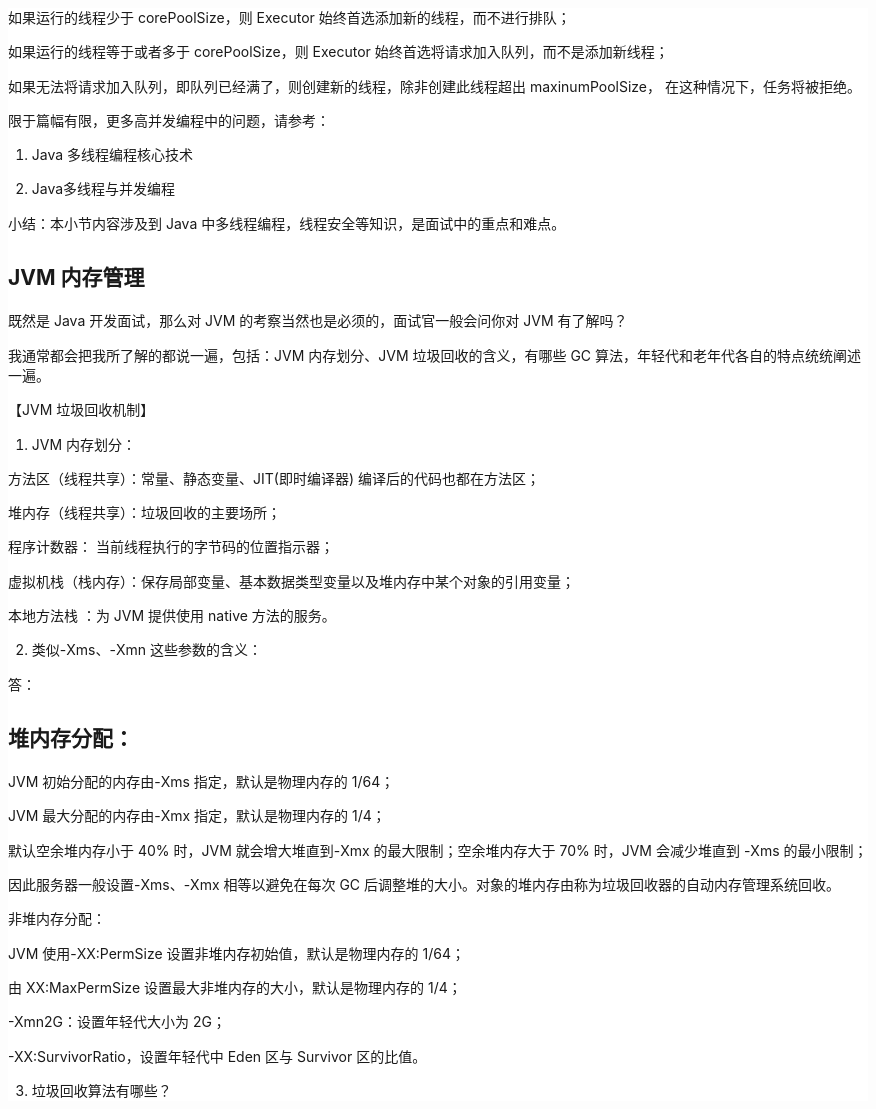 如果运行的线程少于 corePoolSize，则 Executor 始终首选添加新的线程，而不进行排队；

如果运行的线程等于或者多于 corePoolSize，则 Executor 始终首选将请求加入队列，而不是添加新线程；

如果无法将请求加入队列，即队列已经满了，则创建新的线程，除非创建此线程超出 maxinumPoolSize， 在这种情况下，任务将被拒绝。

限于篇幅有限，更多高并发编程中的问题，请参考：

1.  Java 多线程编程核心技术

2. Java多线程与并发编程

小结：本小节内容涉及到 Java 中多线程编程，线程安全等知识，是面试中的重点和难点。




## JVM 内存管理



既然是 Java 开发面试，那么对 JVM 的考察当然也是必须的，面试官一般会问你对 JVM 有了解吗？

我通常都会把我所了解的都说一遍，包括：JVM 内存划分、JVM 垃圾回收的含义，有哪些 GC 算法，年轻代和老年代各自的特点统统阐述一遍。

【JVM 垃圾回收机制】

01. JVM 内存划分：

方法区（线程共享）：常量、静态变量、JIT(即时编译器) 编译后的代码也都在方法区；

堆内存（线程共享）：垃圾回收的主要场所；

程序计数器： 当前线程执行的字节码的位置指示器；

虚拟机栈（栈内存）：保存局部变量、基本数据类型变量以及堆内存中某个对象的引用变量；

本地方法栈 ：为 JVM 提供使用 native 方法的服务。

02. 类似-Xms、-Xmn 这些参数的含义：

答：

## 堆内存分配：

JVM 初始分配的内存由-Xms 指定，默认是物理内存的 1/64；

JVM 最大分配的内存由-Xmx 指定，默认是物理内存的 1/4；

默认空余堆内存小于 40% 时，JVM 就会增大堆直到-Xmx 的最大限制；空余堆内存大于 70% 时，JVM 会减少堆直到 -Xms 的最小限制；

因此服务器一般设置-Xms、-Xmx 相等以避免在每次 GC 后调整堆的大小。对象的堆内存由称为垃圾回收器的自动内存管理系统回收。

非堆内存分配：

JVM 使用-XX:PermSize 设置非堆内存初始值，默认是物理内存的 1/64；

由 XX:MaxPermSize 设置最大非堆内存的大小，默认是物理内存的 1/4；

-Xmn2G：设置年轻代大小为 2G；

-XX:SurvivorRatio，设置年轻代中 Eden 区与 Survivor 区的比值。

03. 垃圾回收算法有哪些？
